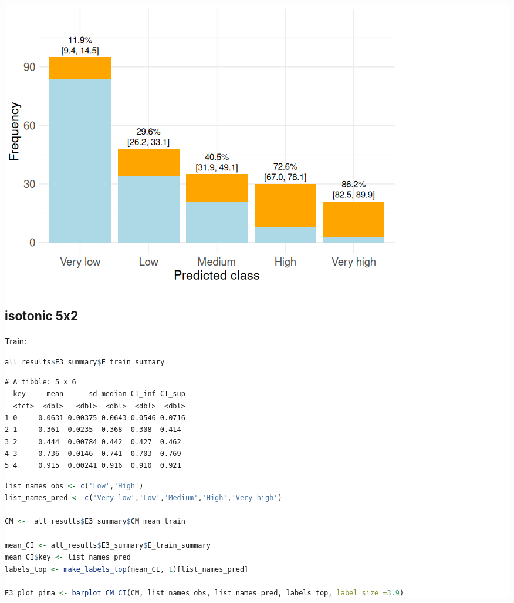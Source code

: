 ![](AnalysisVarianceAcrossSplits_files/figure-commonmark/unnamed-chunk-38-1.png)

## isotonic 5x2

Train:

``` r
all_results$E3_summary$E_train_summary
```

    # A tibble: 5 × 6
      key     mean      sd median CI_inf CI_sup
      <fct>  <dbl>   <dbl>  <dbl>  <dbl>  <dbl>
    1 0     0.0631 0.00375 0.0643 0.0546 0.0716
    2 1     0.361  0.0235  0.368  0.308  0.414 
    3 2     0.444  0.00784 0.442  0.427  0.462 
    4 3     0.736  0.0146  0.741  0.703  0.769 
    5 4     0.915  0.00241 0.916  0.910  0.921 

``` r
list_names_obs <- c('Low','High')
list_names_pred <- c('Very low','Low','Medium','High','Very high')

CM <-  all_results$E3_summary$CM_mean_train

mean_CI <- all_results$E3_summary$E_train_summary
mean_CI$key <- list_names_pred
labels_top <- make_labels_top(mean_CI, 1)[list_names_pred]

E3_plot_pima <- barplot_CM_CI(CM, list_names_obs, list_names_pred, labels_top, label_size =3.9)
```
